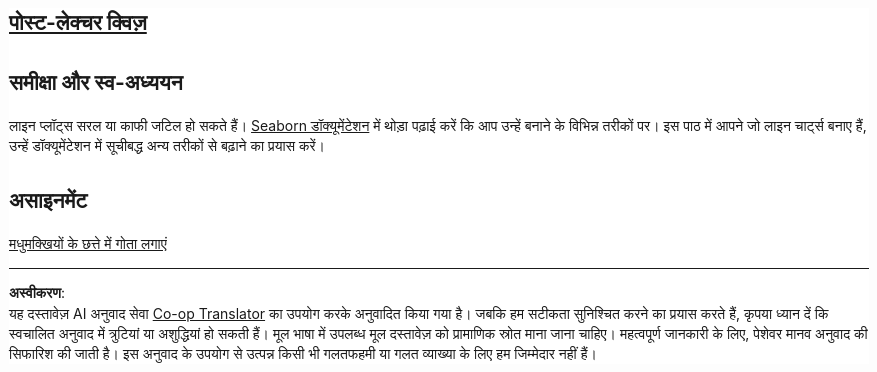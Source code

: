 ## [पोस्ट-लेक्चर क्विज़](https://ff-quizzes.netlify.app/en/ds/quiz/23)

## समीक्षा और स्व-अध्ययन

लाइन प्लॉट्स सरल या काफी जटिल हो सकते हैं। [Seaborn डॉक्यूमेंटेशन](https://seaborn.pydata.org/generated/seaborn.lineplot.html) में थोड़ा पढ़ाई करें कि आप उन्हें बनाने के विभिन्न तरीकों पर। इस पाठ में आपने जो लाइन चार्ट्स बनाए हैं, उन्हें डॉक्यूमेंटेशन में सूचीबद्ध अन्य तरीकों से बढ़ाने का प्रयास करें।
## असाइनमेंट

[मधुमक्खियों के छत्ते में गोता लगाएं](assignment.md)

---

**अस्वीकरण**:  
यह दस्तावेज़ AI अनुवाद सेवा [Co-op Translator](https://github.com/Azure/co-op-translator) का उपयोग करके अनुवादित किया गया है। जबकि हम सटीकता सुनिश्चित करने का प्रयास करते हैं, कृपया ध्यान दें कि स्वचालित अनुवाद में त्रुटियां या अशुद्धियां हो सकती हैं। मूल भाषा में उपलब्ध मूल दस्तावेज़ को प्रामाणिक स्रोत माना जाना चाहिए। महत्वपूर्ण जानकारी के लिए, पेशेवर मानव अनुवाद की सिफारिश की जाती है। इस अनुवाद के उपयोग से उत्पन्न किसी भी गलतफहमी या गलत व्याख्या के लिए हम जिम्मेदार नहीं हैं।